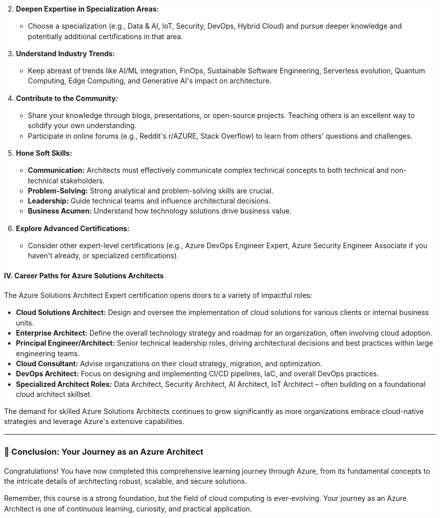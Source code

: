 2.  **Deepen Expertise in Specialization Areas:**
    * Choose a specialization (e.g., Data & AI, IoT, Security, DevOps, Hybrid Cloud) and pursue deeper knowledge and potentially additional certifications in that area.

3.  **Understand Industry Trends:**
    * Keep abreast of trends like AI/ML integration, FinOps, Sustainable Software Engineering, Serverless evolution, Quantum Computing, Edge Computing, and Generative AI's impact on architecture.

4.  **Contribute to the Community:**
    * Share your knowledge through blogs, presentations, or open-source projects. Teaching others is an excellent way to solidify your own understanding.
    * Participate in online forums (e.g., Reddit's r/AZURE, Stack Overflow) to learn from others' questions and challenges.

5.  **Hone Soft Skills:**
    * **Communication:** Architects must effectively communicate complex technical concepts to both technical and non-technical stakeholders.
    * **Problem-Solving:** Strong analytical and problem-solving skills are crucial.
    * **Leadership:** Guide technical teams and influence architectural decisions.
    * **Business Acumen:** Understand how technology solutions drive business value.

6.  **Explore Advanced Certifications:**
    * Consider other expert-level certifications (e.g., Azure DevOps Engineer Expert, Azure Security Engineer Associate if you haven't already, or specialized certifications).

#### **IV. Career Paths for Azure Solutions Architects**

The Azure Solutions Architect Expert certification opens doors to a variety of impactful roles:

* **Cloud Solutions Architect:** Design and oversee the implementation of cloud solutions for various clients or internal business units.
* **Enterprise Architect:** Define the overall technology strategy and roadmap for an organization, often involving cloud adoption.
* **Principal Engineer/Architect:** Senior technical leadership roles, driving architectural decisions and best practices within large engineering teams.
* **Cloud Consultant:** Advise organizations on their cloud strategy, migration, and optimization.
* **DevOps Architect:** Focus on designing and implementing CI/CD pipelines, IaC, and overall DevOps practices.
* **Specialized Architect Roles:** Data Architect, Security Architect, AI Architect, IoT Architect – often building on a foundational cloud architect skillset.

The demand for skilled Azure Solutions Architects continues to grow significantly as more organizations embrace cloud-native strategies and leverage Azure's extensive capabilities.

---
### **🎉 Conclusion: Your Journey as an Azure Architect**

Congratulations! You have now completed this comprehensive learning journey through Azure, from its fundamental concepts to the intricate details of architecting robust, scalable, and secure solutions.

Remember, this course is a strong foundation, but the field of cloud computing is ever-evolving. Your journey as an Azure Architect is one of continuous learning, curiosity, and practical application.
